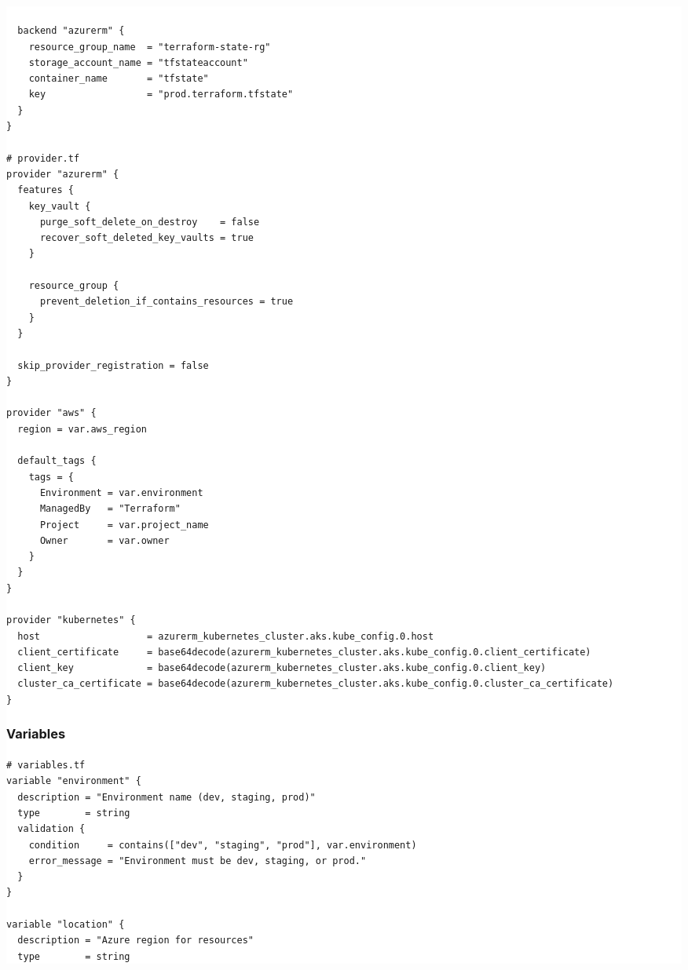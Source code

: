 ```hcl

  backend "azurerm" {
    resource_group_name  = "terraform-state-rg"
    storage_account_name = "tfstateaccount"
    container_name       = "tfstate"
    key                  = "prod.terraform.tfstate"
  }
}

# provider.tf
provider "azurerm" {
  features {
    key_vault {
      purge_soft_delete_on_destroy    = false
      recover_soft_deleted_key_vaults = true
    }

    resource_group {
      prevent_deletion_if_contains_resources = true
    }
  }

  skip_provider_registration = false
}

provider "aws" {
  region = var.aws_region

  default_tags {
    tags = {
      Environment = var.environment
      ManagedBy   = "Terraform"
      Project     = var.project_name
      Owner       = var.owner
    }
  }
}

provider "kubernetes" {
  host                   = azurerm_kubernetes_cluster.aks.kube_config.0.host
  client_certificate     = base64decode(azurerm_kubernetes_cluster.aks.kube_config.0.client_certificate)
  client_key             = base64decode(azurerm_kubernetes_cluster.aks.kube_config.0.client_key)
  cluster_ca_certificate = base64decode(azurerm_kubernetes_cluster.aks.kube_config.0.cluster_ca_certificate)
}
```

### Variables
```hcl
# variables.tf
variable "environment" {
  description = "Environment name (dev, staging, prod)"
  type        = string
  validation {
    condition     = contains(["dev", "staging", "prod"], var.environment)
    error_message = "Environment must be dev, staging, or prod."
  }
}

variable "location" {
  description = "Azure region for resources"
  type        = string
```